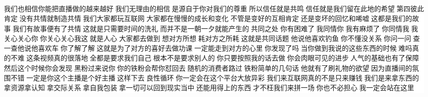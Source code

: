 我们也相信你能把直播做的越来越好
我们无理由的相信
是源自于你对我们的尊重
所以信任就是共鸣
信任就是我们留在此地的希望
第四彼此肯定
没有共情就制造共情
我们大家都玩互联网
大家都在慢慢的成长和变化
不管是变好的互相肯定
还是变坏的回忆和唏嘘
这都是我们的故事
我们有故事便有了共情
这就是只需要时间的洗礼
而并不是一朝一夕就能产生的
共同之处
你有困难了
我同情你
我有麻烦了
你同情我
我关心关心你
你关心关心我这
就是人心
大家都去做到
想对方所想
耗对方之所耗
这就是共同话题
他说他喜欢钓鱼
你不懂没关系
你问一问
查一查他说他喜欢车
你了解了解
这就是为了对方的喜好去做功课
一定能走到对方的心里
你发现了吗
当你做到我说的这些东西的时候
难吗真的不难
这条视频真的很落地
全都是要求我们自己
根本不是要求别人的
你只要按照我的话去做
你会肉眼可见的进步
人气的基础也有了保障
然后这个时候你会发现
黑粉过来说你
你的铁粉会帮你怼回去
随机的消费者路过
铁粉简单的几句话
他就有了刷礼物的欲望
因为直播间的氛围不错
一定是你这个主播是个好主播
这样下去
良性循环
你一定会在这个平台大放异彩
我们来互联网真的不是只来赚钱
我们是来拿东西的
拿资源拿认知
拿交际关系
拿自我包装
拿一切可以回到现实当中
还能用得上的东西
才不枉我们来拼一场
你也不必担心
我一定会站在这里